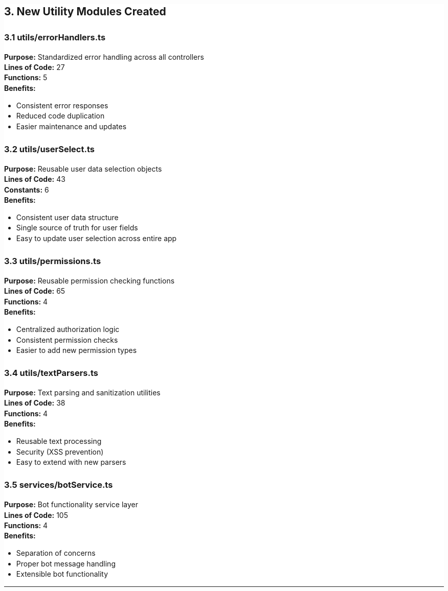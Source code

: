 ## 3. New Utility Modules Created

### 3.1 utils/errorHandlers.ts
**Purpose:** Standardized error handling across all controllers  
**Lines of Code:** 27  
**Functions:** 5  
**Benefits:**
- Consistent error responses
- Reduced code duplication
- Easier maintenance and updates

### 3.2 utils/userSelect.ts
**Purpose:** Reusable user data selection objects  
**Lines of Code:** 43  
**Constants:** 6  
**Benefits:**
- Consistent user data structure
- Single source of truth for user fields
- Easy to update user selection across entire app

### 3.3 utils/permissions.ts
**Purpose:** Reusable permission checking functions  
**Lines of Code:** 65  
**Functions:** 4  
**Benefits:**
- Centralized authorization logic
- Consistent permission checks
- Easier to add new permission types

### 3.4 utils/textParsers.ts
**Purpose:** Text parsing and sanitization utilities  
**Lines of Code:** 38  
**Functions:** 4  
**Benefits:**
- Reusable text processing
- Security (XSS prevention)
- Easy to extend with new parsers

### 3.5 services/botService.ts
**Purpose:** Bot functionality service layer  
**Lines of Code:** 105  
**Functions:** 4  
**Benefits:**
- Separation of concerns
- Proper bot message handling
- Extensible bot functionality

---
